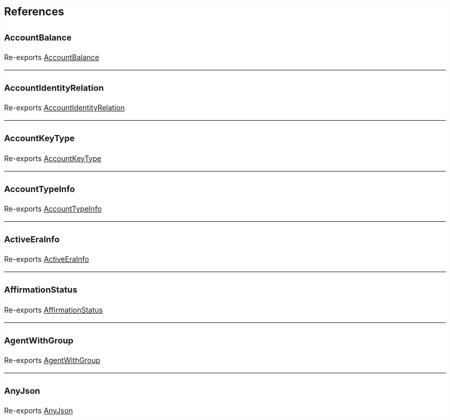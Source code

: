 ## References

### AccountBalance

Re-exports [AccountBalance](../Account/Types/Types.md#accountbalance)

___

### AccountIdentityRelation

Re-exports [AccountIdentityRelation](../../../../enums/API/Entities/Account/Types/AccountIdentityRelation/AccountIdentityRelation.md)

___

### AccountKeyType

Re-exports [AccountKeyType](../../../../enums/API/Entities/Account/Types/AccountKeyType/AccountKeyType.md)

___

### AccountTypeInfo

Re-exports [AccountTypeInfo](../../../../interfaces/API/Entities/Account/Types/AccountTypeInfo/AccountTypeInfo.md)

___

### ActiveEraInfo

Re-exports [ActiveEraInfo](../../../../interfaces/API/Entities/Account/Types/ActiveEraInfo/ActiveEraInfo.md)

___

### AffirmationStatus

Re-exports [AffirmationStatus](../../../../enums/API/Entities/Instruction/Types/AffirmationStatus/AffirmationStatus.md)

___

### AgentWithGroup

Re-exports [AgentWithGroup](../../../../interfaces/API/Entities/Asset/Types/AgentWithGroup/AgentWithGroup.md)

___

### AnyJson

Re-exports [AnyJson](../MultiSigProposal/Types/Types.md#anyjson)
